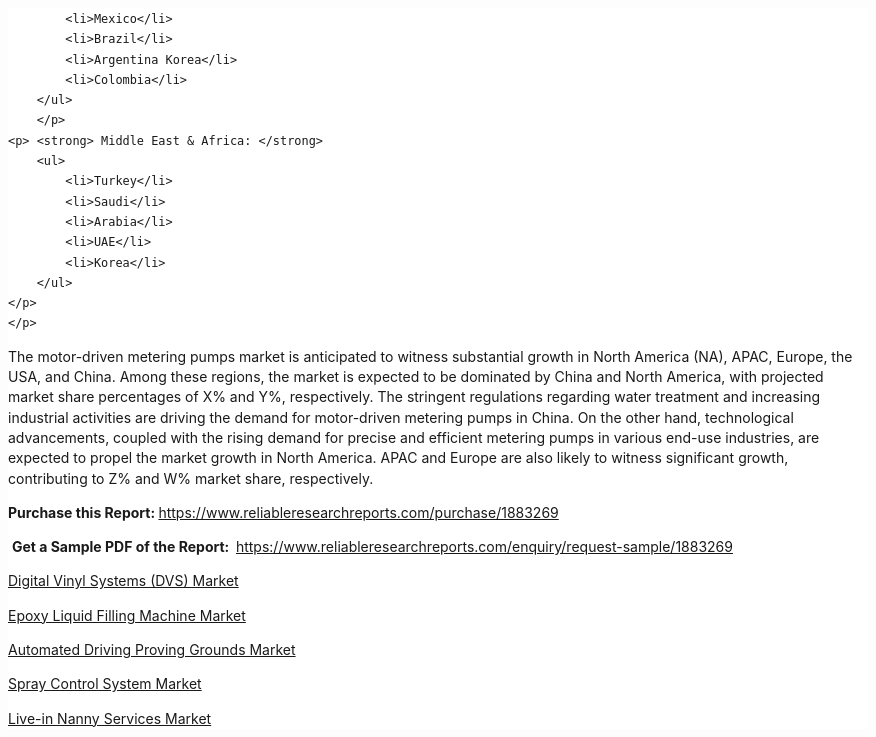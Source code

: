             <li>Mexico</li>
            <li>Brazil</li>
            <li>Argentina Korea</li>
            <li>Colombia</li>
        </ul>
        </p> 
    <p> <strong> Middle East & Africa: </strong>
        <ul>
            <li>Turkey</li>
            <li>Saudi</li>
            <li>Arabia</li>
            <li>UAE</li>
            <li>Korea</li>
        </ul>
    </p>
    </p>
<p><p>The motor-driven metering pumps market is anticipated to witness substantial growth in North America (NA), APAC, Europe, the USA, and China. Among these regions, the market is expected to be dominated by China and North America, with projected market share percentages of X% and Y%, respectively. The stringent regulations regarding water treatment and increasing industrial activities are driving the demand for motor-driven metering pumps in China. On the other hand, technological advancements, coupled with the rising demand for precise and efficient metering pumps in various end-use industries, are expected to propel the market growth in North America. APAC and Europe are also likely to witness significant growth, contributing to Z% and W% market share, respectively.</p></p>
<p><strong>Purchase this Report: </strong><a href="https://www.reliableresearchreports.com/purchase/1883269">https://www.reliableresearchreports.com/purchase/1883269</a></p>
<p>&nbsp;<strong>Get a Sample PDF of the Report:&nbsp;&nbsp;</strong><a href="https://www.reliableresearchreports.com/enquiry/request-sample/1883269">https://www.reliableresearchreports.com/enquiry/request-sample/1883269</a></p>
<p><strong></strong></p>
<p><p><a href="https://medium.com/@kathydavis04/decoding-digital-vinyl-systems-dvs-market-metrics-market-share-trends-and-growth-patterns-63172c32ea93">Digital Vinyl Systems (DVS) Market</a></p><p><a href="https://github.com/gdfhhhj/Market-Research-Report-List-2/blob/main/epoxy-liquid-filling-machine-market.md">Epoxy Liquid Filling Machine Market</a></p><p><a href="https://medium.com/@kathydavis04/automated-driving-proving-grounds-market-size-market-outlook-and-market-forecast-2023-to-2030-c7f9b0ceacc2">Automated Driving Proving Grounds Market</a></p><p><a href="https://github.com/luckyshygirl/Market-Research-Report-List-2/blob/main/spray-control-system-market.md">Spray Control System Market</a></p><p><a href="https://medium.com/@kathydavis04/live-in-nanny-services-market-size-market-outlook-and-market-forecast-2023-to-2030-cb23470404f6">Live-in Nanny Services Market</a></p></p>